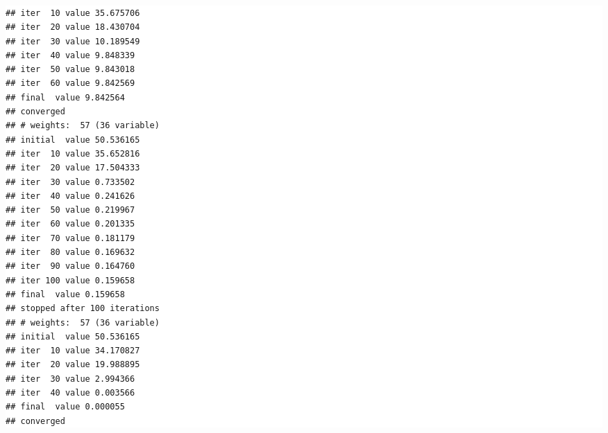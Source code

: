    ## iter  10 value 35.675706
    ## iter  20 value 18.430704
    ## iter  30 value 10.189549
    ## iter  40 value 9.848339
    ## iter  50 value 9.843018
    ## iter  60 value 9.842569
    ## final  value 9.842564 
    ## converged
    ## # weights:  57 (36 variable)
    ## initial  value 50.536165 
    ## iter  10 value 35.652816
    ## iter  20 value 17.504333
    ## iter  30 value 0.733502
    ## iter  40 value 0.241626
    ## iter  50 value 0.219967
    ## iter  60 value 0.201335
    ## iter  70 value 0.181179
    ## iter  80 value 0.169632
    ## iter  90 value 0.164760
    ## iter 100 value 0.159658
    ## final  value 0.159658 
    ## stopped after 100 iterations
    ## # weights:  57 (36 variable)
    ## initial  value 50.536165 
    ## iter  10 value 34.170827
    ## iter  20 value 19.988895
    ## iter  30 value 2.994366
    ## iter  40 value 0.003566
    ## final  value 0.000055 
    ## converged